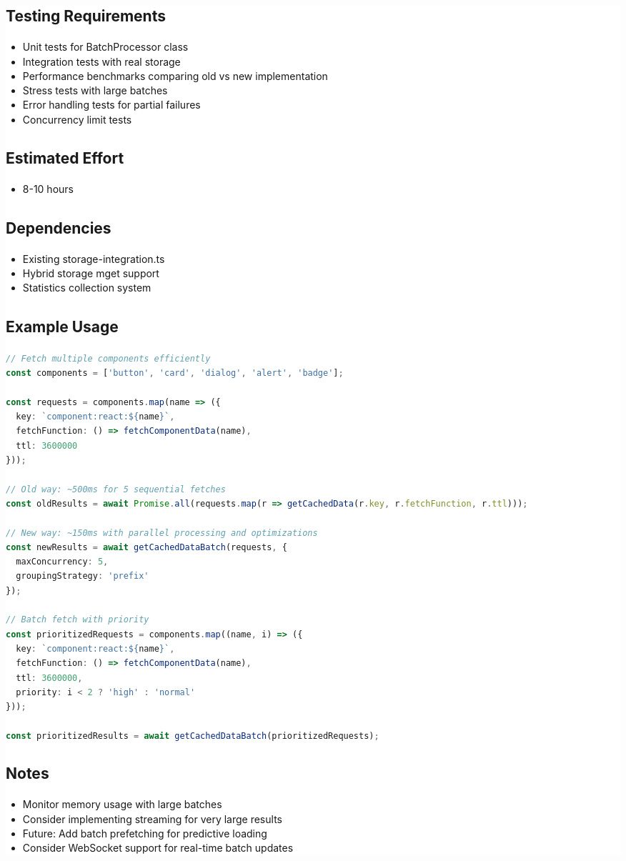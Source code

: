 ## Testing Requirements
- Unit tests for BatchProcessor class
- Integration tests with real storage
- Performance benchmarks comparing old vs new implementation
- Stress tests with large batches
- Error handling tests for partial failures
- Concurrency limit tests

## Estimated Effort
- 8-10 hours

## Dependencies
- Existing storage-integration.ts
- Hybrid storage mget support
- Statistics collection system

## Example Usage
```typescript
// Fetch multiple components efficiently
const components = ['button', 'card', 'dialog', 'alert', 'badge'];

const requests = components.map(name => ({
  key: `component:react:${name}`,
  fetchFunction: () => fetchComponentData(name),
  ttl: 3600000
}));

// Old way: ~500ms for 5 sequential fetches
const oldResults = await Promise.all(requests.map(r => getCachedData(r.key, r.fetchFunction, r.ttl)));

// New way: ~150ms with parallel processing and optimizations
const newResults = await getCachedDataBatch(requests, {
  maxConcurrency: 5,
  groupingStrategy: 'prefix'
});

// Batch fetch with priority
const prioritizedRequests = components.map((name, i) => ({
  key: `component:react:${name}`,
  fetchFunction: () => fetchComponentData(name),
  ttl: 3600000,
  priority: i < 2 ? 'high' : 'normal'
}));

const prioritizedResults = await getCachedDataBatch(prioritizedRequests);
```

## Notes
- Monitor memory usage with large batches
- Consider implementing streaming for very large results
- Future: Add batch prefetching for predictive loading
- Consider WebSocket support for real-time batch updates